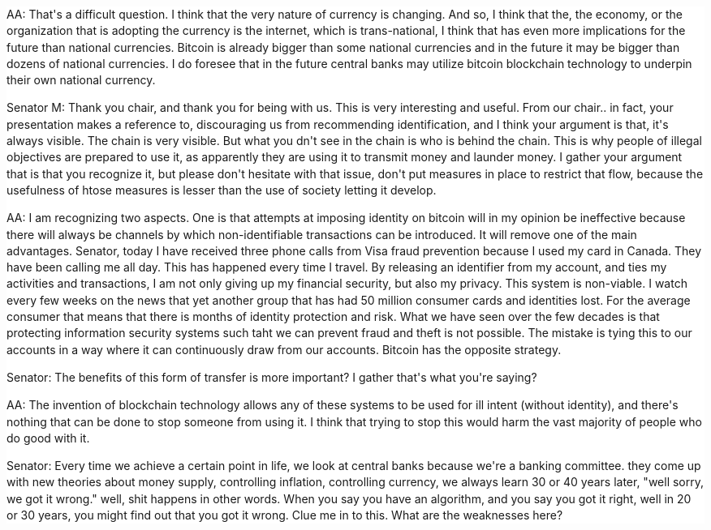 AA: That's a difficult question. I think that the very nature of
currency is changing. And so, I think that the, the economy, or the
organization that is adopting the currency is the internet, which is
trans-national, I think that has even more implications for the future
than national currencies. Bitcoin is already bigger than some national
currencies and in the future it may be bigger than dozens of national
currencies. I do foresee that in the future central banks may utilize
bitcoin blockchain technology to underpin their own national currency.

Senator M: Thank you chair, and thank you for being with us. This is
very interesting and useful. From our chair.. in fact, your presentation
makes a reference to, discouraging us from recommending identification,
and I think your argument is that, it's always visible. The chain is
very visible. But what you dn't see in the chain is who is behind the
chain. This is why people of illegal objectives are prepared to use it,
as apparently they are using it to transmit money and launder money. I
gather your argument that is that you recognize it, but please don't
hesitate with that issue, don't put measures in place to restrict that
flow, because the usefulness of htose measures is lesser than the use of
society letting it develop.

AA: I am recognizing two aspects. One is that attempts at imposing
identity on bitcoin will in my opinion be ineffective because there will
always be channels by which non-identifiable transactions can be
introduced. It will remove one of the main advantages. Senator, today I
have received three phone calls from Visa fraud prevention because I
used my card in Canada. They have been calling me all day. This has
happened every time I travel. By releasing an identifier from my
account, and ties my activities and transactions, I am not only giving
up my financial security, but also my privacy. This system is
non-viable. I watch every few weeks on the news that yet another group
that has had 50 million consumer cards and identities lost. For the
average consumer that means that there is months of identity protection
and risk. What we have seen over the few decades is that protecting
information security systems such taht we can prevent fraud and theft is
not possible. The mistake is tying this to our accounts in a way where
it can continuously draw from our accounts. Bitcoin has the opposite
strategy.

Senator: The benefits of this form of transfer is more important? I
gather that's what you're saying?

AA: The invention of blockchain technology allows any of these systems
to be used for ill intent (without identity), and there's nothing that
can be done to stop someone from using it. I think that trying to stop
this would harm the vast majority of people who do good with it.

Senator: Every time we achieve a certain point in life, we look at
central banks because we're a banking committee. they come up with new
theories about money supply, controlling inflation, controlling
currency, we always learn 30 or 40 years later, "well sorry, we got it
wrong." well, shit happens in other words. When you say you have an
algorithm, and you say you got it right, well in 20 or 30 years, you
might find out that you got it wrong. Clue me in to this. What are the
weaknesses here?
